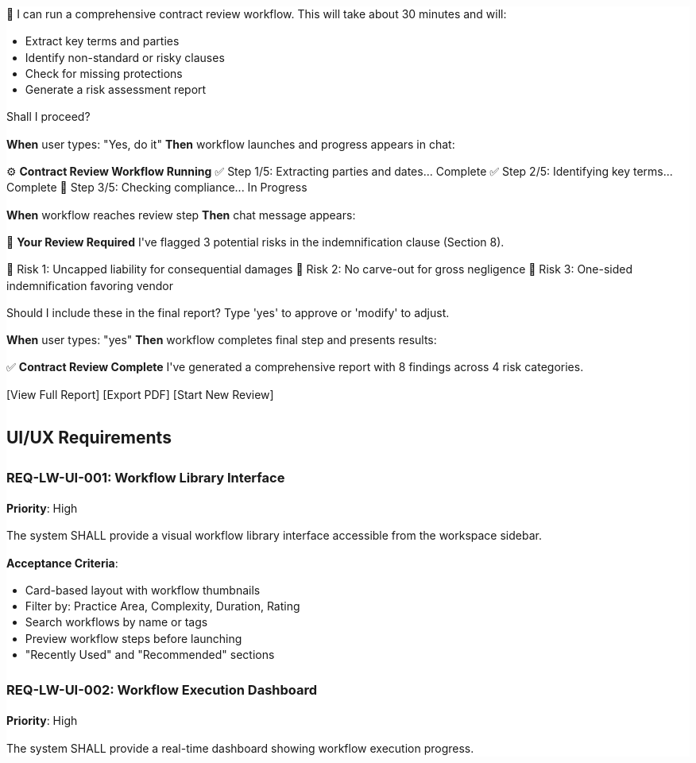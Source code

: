 🤖 I can run a comprehensive contract review workflow. This will take about 30 minutes and will:
- Extract key terms and parties
- Identify non-standard or risky clauses
- Check for missing protections
- Generate a risk assessment report

Shall I proceed?

**When** user types: "Yes, do it"
**Then** workflow launches and progress appears in chat:

⚙️ **Contract Review Workflow Running**
✅ Step 1/5: Extracting parties and dates... Complete
✅ Step 2/5: Identifying key terms... Complete
🔄 Step 3/5: Checking compliance... In Progress

**When** workflow reaches review step
**Then** chat message appears:

👤 **Your Review Required**
I've flagged 3 potential risks in the indemnification clause (Section 8).

🚩 Risk 1: Uncapped liability for consequential damages
🚩 Risk 2: No carve-out for gross negligence
🚩 Risk 3: One-sided indemnification favoring vendor

Should I include these in the final report? Type 'yes' to approve or 'modify' to adjust.

**When** user types: "yes"
**Then** workflow completes final step and presents results:

✅ **Contract Review Complete**
I've generated a comprehensive report with 8 findings across 4 risk categories.

[View Full Report] [Export PDF] [Start New Review]

## UI/UX Requirements

### REQ-LW-UI-001: Workflow Library Interface

**Priority**: High

The system SHALL provide a visual workflow library interface accessible from the workspace sidebar.

**Acceptance Criteria**:
- Card-based layout with workflow thumbnails
- Filter by: Practice Area, Complexity, Duration, Rating
- Search workflows by name or tags
- Preview workflow steps before launching
- "Recently Used" and "Recommended" sections

### REQ-LW-UI-002: Workflow Execution Dashboard

**Priority**: High

The system SHALL provide a real-time dashboard showing workflow execution progress.
